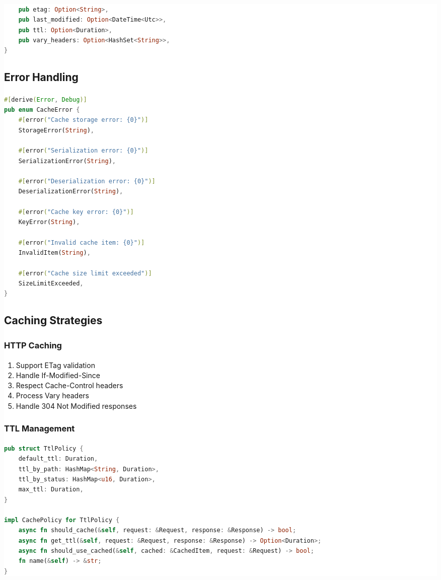 ```rust
    pub etag: Option<String>,
    pub last_modified: Option<DateTime<Utc>>,
    pub ttl: Option<Duration>,
    pub vary_headers: Option<HashSet<String>>,
}
```

## Error Handling
```rust
#[derive(Error, Debug)]
pub enum CacheError {
    #[error("Cache storage error: {0}")]
    StorageError(String),
    
    #[error("Serialization error: {0}")]
    SerializationError(String),
    
    #[error("Deserialization error: {0}")]
    DeserializationError(String),
    
    #[error("Cache key error: {0}")]
    KeyError(String),
    
    #[error("Invalid cache item: {0}")]
    InvalidItem(String),
    
    #[error("Cache size limit exceeded")]
    SizeLimitExceeded,
}
```

## Caching Strategies

### HTTP Caching
1. Support ETag validation
2. Handle If-Modified-Since
3. Respect Cache-Control headers
4. Process Vary headers
5. Handle 304 Not Modified responses

### TTL Management
```rust
pub struct TtlPolicy {
    default_ttl: Duration,
    ttl_by_path: HashMap<String, Duration>,
    ttl_by_status: HashMap<u16, Duration>,
    max_ttl: Duration,
}

impl CachePolicy for TtlPolicy {
    async fn should_cache(&self, request: &Request, response: &Response) -> bool;
    async fn get_ttl(&self, request: &Request, response: &Response) -> Option<Duration>;
    async fn should_use_cached(&self, cached: &CachedItem, request: &Request) -> bool;
    fn name(&self) -> &str;
}
```
